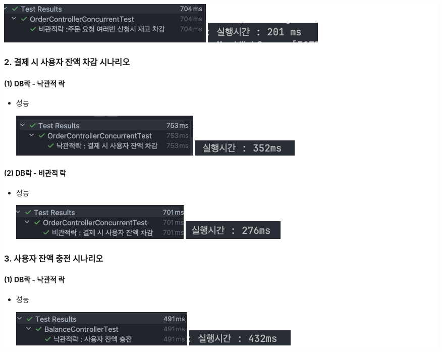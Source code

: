   ![성능3](/docs/img/3.png)
  ![성능4](/docs/img/4.png)

### 2. 결제 시 사용자 잔액 차감 시나리오

#### (1) DB락 - 낙관적 락

- 성능

  ![성능9](/docs/img/9.png)
  ![성능10](/docs/img/10.png)

#### (2) DB락 - 비관적 락

- 성능

  ![성능11](/docs/img/11.png)
  ![성능12](/docs/img/12.png)

### 3. 사용자 잔액 충전 시나리오

#### (1) DB락 - 낙관적 락

- 성능

  ![성능13](/docs/img/13.png)
  ![성능14](/docs/img/14.png)
